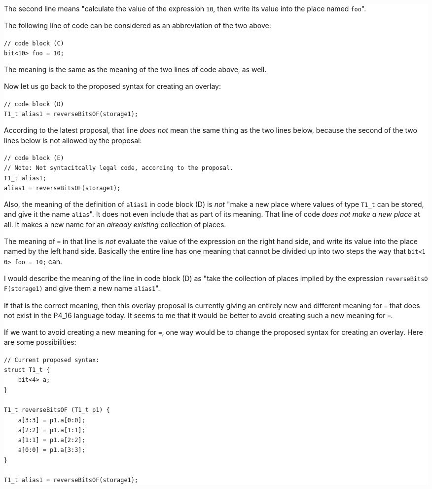 The second line means "calculate the value of the expression `10`,
then write its value into the place named `foo`".

The following line of code can be considered as an abbreviation of the
two above:

```
// code block (C)
bit<10> foo = 10;
```

The meaning is the same as the meaning of the two lines of code above,
as well.

Now let us go back to the proposed syntax for creating an overlay:

```
// code block (D)
T1_t alias1 = reverseBitsOF(storage1);
```

According to the latest proposal, that line _does not_ mean the same
thing as the two lines below, because the second of the two lines
below is not allowed by the proposal:

```
// code block (E)
// Note: Not syntacitcally legal code, according to the proposal.
T1_t alias1;
alias1 = reverseBitsOF(storage1);
```

Also, the meaning of the definition of `alias1` in code block (D) is
_not_ "make a new place where values of type `T1_t` can be stored, and
give it the name `alias`".  It does not even include that as part of
its meaning.  That line of code _does not make a new place_ at all.
It makes a new name for an _already existing_ collection of places.

The meaning of `=` in that line is _not_ evaluate the value of the
expression on the right hand side, and write its value into the place
named by the left hand side.  Basically the entire line has one
meaning that cannot be divided up into two steps the way that `bit<10>
foo = 10;` can.

I would describe the meaning of the line in code block (D) as "take
the collection of places implied by the expression
`reverseBitsOF(storage1)` and give them a new name `alias1`".

If that is the correct meaning, then this overlay proposal is
currently giving an entirely new and different meaning for `=` that
does not exist in the P4_16 language today.  It seems to me that it
would be better to avoid creating such a new meaning for `=`.

If we want to avoid creating a new meaning for `=`, one way would be
to change the proposed syntax for creating an overlay.  Here are some
possibilities:

```
// Current proposed syntax:
struct T1_t {
    bit<4> a;
}

T1_t reverseBitsOF (T1_t p1) {
    a[3:3] = p1.a[0:0];
    a[2:2] = p1.a[1:1];
    a[1:1] = p1.a[2:2];
    a[0:0] = p1.a[3:3];
}

T1_t alias1 = reverseBitsOF(storage1);
```